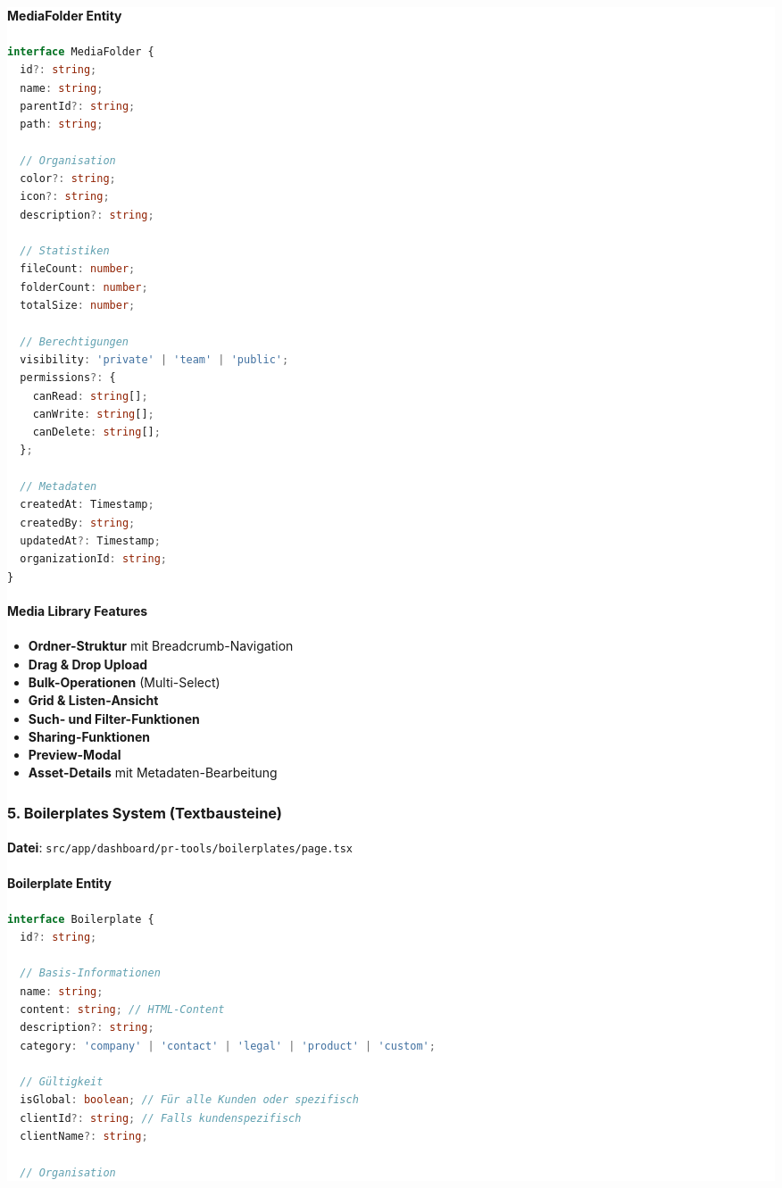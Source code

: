 #### MediaFolder Entity
```typescript
interface MediaFolder {
  id?: string;
  name: string;
  parentId?: string;
  path: string;
  
  // Organisation
  color?: string;
  icon?: string;
  description?: string;
  
  // Statistiken
  fileCount: number;
  folderCount: number;
  totalSize: number;
  
  // Berechtigungen
  visibility: 'private' | 'team' | 'public';
  permissions?: {
    canRead: string[];
    canWrite: string[];
    canDelete: string[];
  };
  
  // Metadaten
  createdAt: Timestamp;
  createdBy: string;
  updatedAt?: Timestamp;
  organizationId: string;
}
```

#### Media Library Features
- **Ordner-Struktur** mit Breadcrumb-Navigation
- **Drag & Drop Upload**
- **Bulk-Operationen** (Multi-Select)
- **Grid & Listen-Ansicht**
- **Such- und Filter-Funktionen**
- **Sharing-Funktionen**
- **Preview-Modal**
- **Asset-Details** mit Metadaten-Bearbeitung

### 5. Boilerplates System (Textbausteine)
**Datei**: `src/app/dashboard/pr-tools/boilerplates/page.tsx`

#### Boilerplate Entity
```typescript
interface Boilerplate {
  id?: string;
  
  // Basis-Informationen
  name: string;
  content: string; // HTML-Content
  description?: string;
  category: 'company' | 'contact' | 'legal' | 'product' | 'custom';
  
  // Gültigkeit
  isGlobal: boolean; // Für alle Kunden oder spezifisch
  clientId?: string; // Falls kundenspezifisch
  clientName?: string;
  
  // Organisation
```